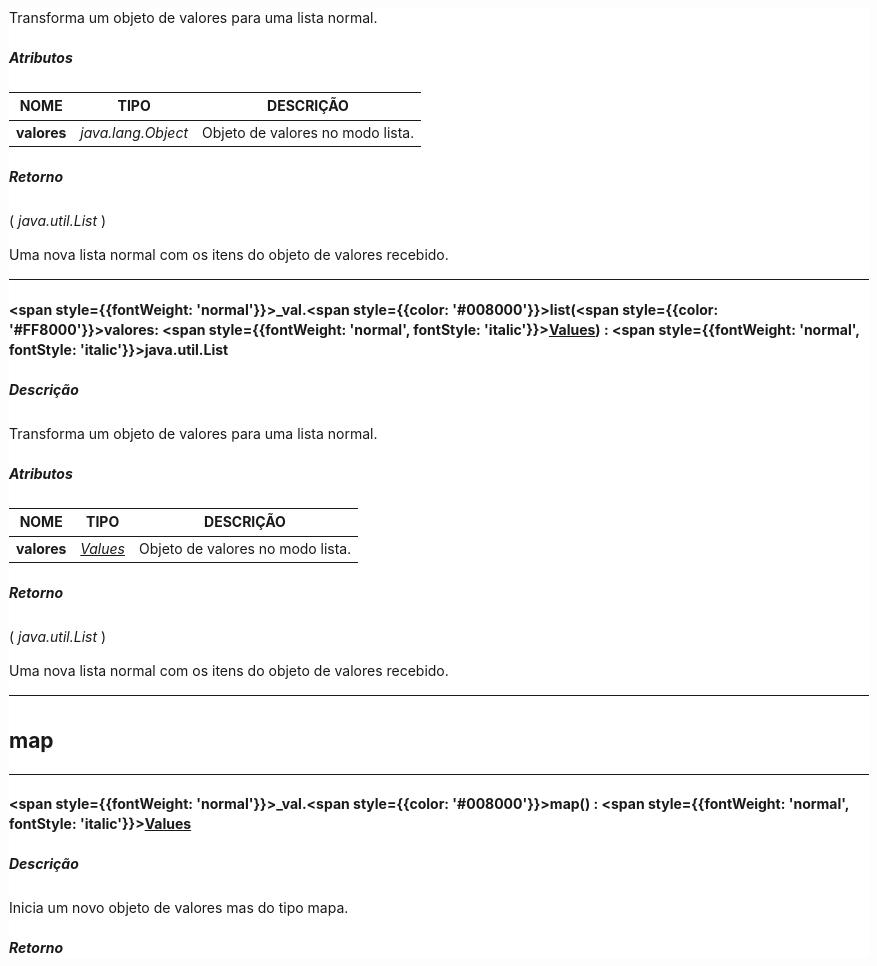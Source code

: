 Transforma um objeto de valores para uma lista normal.

##### Atributos

| NOME | TIPO | DESCRIÇÃO |
|---|---|---|
| **valores** | _java.lang.Object_ | Objeto de valores no modo lista. |

##### Retorno

( _java.util.List_ )

Uma nova lista normal com os itens do objeto de valores recebido.

---

#### <span style={{fontWeight: 'normal'}}>_val</span>.<span style={{color: '#008000'}}>list</span>(<span style={{color: '#FF8000'}}>valores</span>: <span style={{fontWeight: 'normal', fontStyle: 'italic'}}>[Values](../objects/Values)</span>) : <span style={{fontWeight: 'normal', fontStyle: 'italic'}}>java.util.List</span>
##### Descrição

Transforma um objeto de valores para uma lista normal.

##### Atributos

| NOME | TIPO | DESCRIÇÃO |
|---|---|---|
| **valores** | _[Values](../objects/Values)_ | Objeto de valores no modo lista. |

##### Retorno

( _java.util.List_ )

Uma nova lista normal com os itens do objeto de valores recebido.

---

## map

---

#### <span style={{fontWeight: 'normal'}}>_val</span>.<span style={{color: '#008000'}}>map</span>() : <span style={{fontWeight: 'normal', fontStyle: 'italic'}}>[Values](../objects/Values)</span>
##### Descrição

Inicia um novo objeto de valores mas do tipo mapa.

##### Retorno
